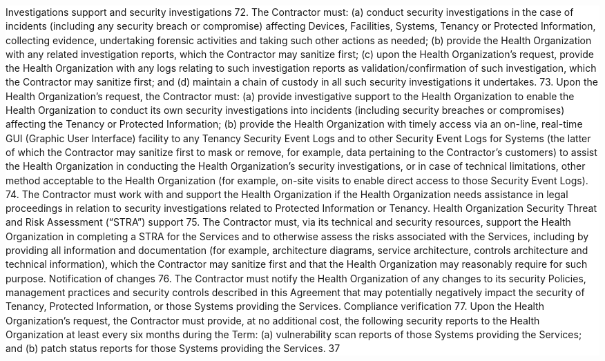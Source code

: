 Investigations support and security investigations
72\. The Contractor must:
(a) conduct security investigations in the case of incidents (including any security breach or compromise)
affecting Devices, Facilities, Systems, Tenancy or Protected Information, collecting evidence,
undertaking forensic activities and taking such other actions as needed;
(b) provide the Health Organization with any related investigation reports, which the Contractor may
sanitize first;
(c) upon the Health Organization’s request, provide the Health Organization with any logs relating to
such investigation reports as validation/confirmation of such investigation, which the Contractor may
sanitize first; and
(d) maintain a chain of custody in all such security investigations it undertakes.
73\. Upon the Health Organization’s request, the Contractor must:
(a) provide investigative support to the Health Organization to enable the Health Organization to conduct
its own security investigations into incidents (including security breaches or compromises) affecting
the Tenancy or Protected Information;
(b) provide the Health Organization with timely access via an on\-line, real\-time GUI (Graphic User
Interface) facility to any Tenancy Security Event Logs and to other Security Event Logs for Systems (the
latter of which the Contractor may sanitize first to mask or remove, for example, data pertaining to the
Contractor’s customers) to assist the Health Organization in conducting the Health Organization’s
security investigations, or in case of technical limitations, other method acceptable to the Health
Organization (for example, on\-site visits to enable direct access to those Security Event Logs).
74\. The Contractor must work with and support the Health Organization if the Health Organization needs
assistance in legal proceedings in relation to security investigations related to Protected Information or
Tenancy.
Health Organization Security Threat and Risk Assessment (“STRA”) support
75\. The Contractor must, via its technical and security resources, support the Health Organization in completing
a STRA for the Services and to otherwise assess the risks associated with the Services, including by providing
all information and documentation (for example, architecture diagrams, service architecture, controls
architecture and technical information), which the Contractor may sanitize first and that the Health
Organization may reasonably require for such purpose.
Notification of changes
76\. The Contractor must notify the Health Organization of any changes to its security Policies, management
practices and security controls described in this Agreement that may potentially negatively impact the
security of Tenancy, Protected Information, or those Systems providing the Services.
Compliance verification
77\. Upon the Health Organization’s request, the Contractor must provide, at no additional cost, the following
security reports to the Health Organization at least every six months during the Term:
(a) vulnerability scan reports of those Systems providing the Services; and
(b) patch status reports for those Systems providing the Services.
37
